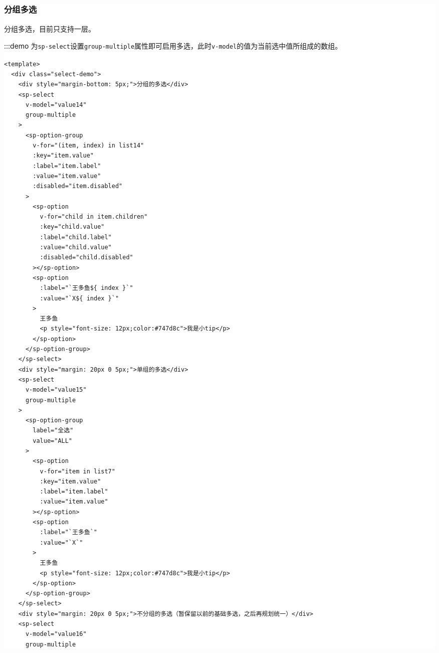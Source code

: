 ### 分组多选
分组多选，目前只支持一层。

:::demo 为`sp-select`设置`group-multiple`属性即可启用多选，此时`v-model`的值为当前选中值所组成的数组。
```vue
<template>
  <div class="select-demo">
    <div style="margin-bottom: 5px;">分组的多选</div>
    <sp-select
      v-model="value14"
      group-multiple
    >
      <sp-option-group
        v-for="(item, index) in list14"
        :key="item.value"
        :label="item.label"
        :value="item.value"
        :disabled="item.disabled"
      >
        <sp-option
          v-for="child in item.children"
          :key="child.value"
          :label="child.label"
          :value="child.value"
          :disabled="child.disabled"
        ></sp-option>
        <sp-option
          :label="`王多鱼${ index }`"
          :value="`X${ index }`"
        >
          王多鱼
          <p style="font-size: 12px;color:#747d8c">我是小tip</p>
        </sp-option>
      </sp-option-group>
    </sp-select>
    <div style="margin: 20px 0 5px;">单组的多选</div>
    <sp-select
      v-model="value15"
      group-multiple
    >
      <sp-option-group
        label="全选"
        value="ALL"
      >
        <sp-option
          v-for="item in list7"
          :key="item.value"
          :label="item.label"
          :value="item.value"
        ></sp-option>
        <sp-option
          :label="`王多鱼`"
          :value="`X`"
        >
          王多鱼
          <p style="font-size: 12px;color:#747d8c">我是小tip</p>
        </sp-option>
      </sp-option-group>
    </sp-select>
    <div style="margin: 20px 0 5px;">不分组的多选（暂保留以前的基础多选，之后再规划统一）</div>
    <sp-select
      v-model="value16"
      group-multiple
```